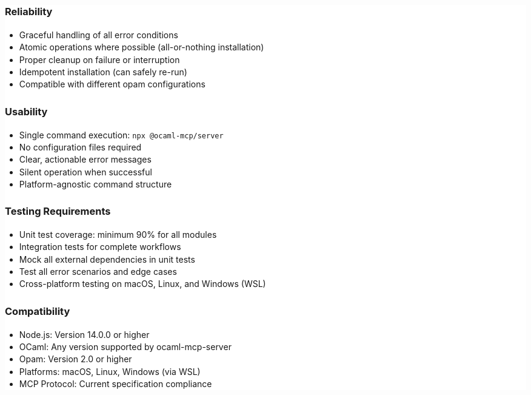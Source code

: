 ### Reliability
- Graceful handling of all error conditions
- Atomic operations where possible (all-or-nothing installation)
- Proper cleanup on failure or interruption
- Idempotent installation (can safely re-run)
- Compatible with different opam configurations

### Usability
- Single command execution: `npx @ocaml-mcp/server`
- No configuration files required
- Clear, actionable error messages
- Silent operation when successful
- Platform-agnostic command structure

### Testing Requirements
- Unit test coverage: minimum 90% for all modules
- Integration tests for complete workflows
- Mock all external dependencies in unit tests
- Test all error scenarios and edge cases
- Cross-platform testing on macOS, Linux, and Windows (WSL)

### Compatibility
- Node.js: Version 14.0.0 or higher
- OCaml: Any version supported by ocaml-mcp-server
- Opam: Version 2.0 or higher
- Platforms: macOS, Linux, Windows (via WSL)
- MCP Protocol: Current specification compliance